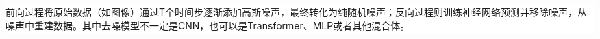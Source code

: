 前向过程将原始数据（如图像）通过T个时间步逐渐添加高斯噪声，最终转化为纯随机噪声；反向过程则训练神经网络预测并移除噪声，从噪声中重建数据。‌‌其中去噪模型不一定是CNN，也可以是Transformer、MLP或者其他混合体。


